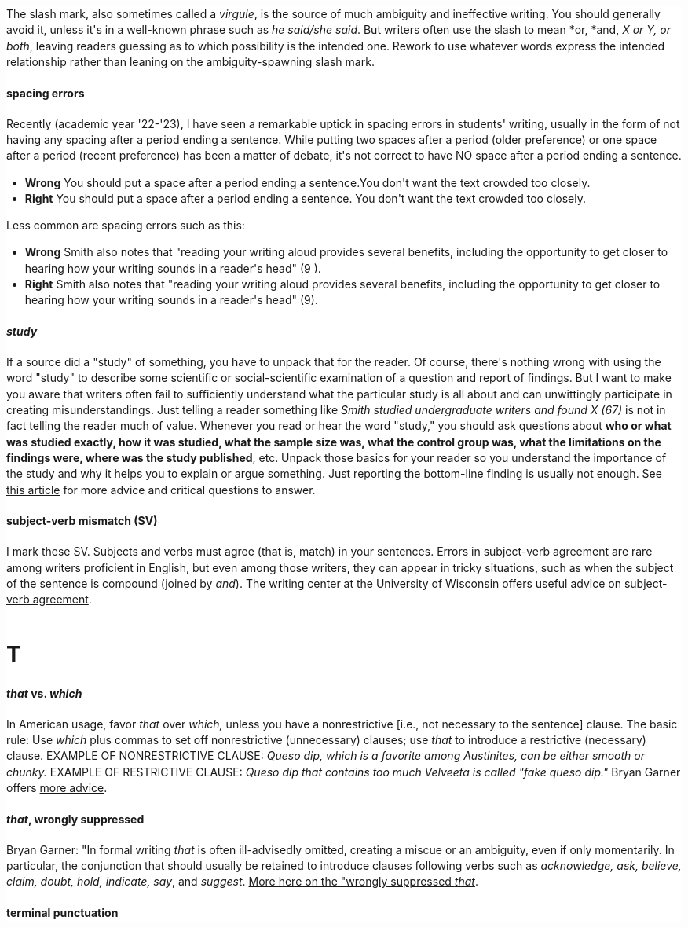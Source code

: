 The slash mark, also sometimes called a *virgule*, is the source of much ambiguity and ineffective writing. You should generally avoid it, unless it's in a well-known phrase such as *he said/she said*. But writers often use the slash to mean *or, *and, *X or Y, or both*, leaving readers guessing as to which possibility is the intended one. Rework to use whatever words express the intended relationship rather than leaning on the ambiguity-spawning slash mark.  
#### spacing errors
Recently (academic year '22-'23), I have seen a remarkable uptick in spacing errors in students' writing, usually in the form of not having any spacing after a period ending a sentence. While putting two spaces after a period (older preference) or one space after a period (recent preference) has been a matter of debate, it's not correct to have NO space after a period ending a sentence. 

- **Wrong** You should put a space after a period ending a sentence.You don't want the text crowded too closely.
- **Right** You should put a space after a period ending a sentence. You don't want the text crowded too closely.

Less common are spacing errors such as this:

- **Wrong** Smith also notes that "reading your writing aloud provides several benefits, including the opportunity to get closer to hearing how your writing sounds in a reader's head" (9 ).
- **Right** Smith also notes that "reading your writing aloud provides several benefits, including the opportunity to get closer to hearing how your writing sounds in a reader's head" (9).

#### *study*
If a source did a "study" of something, you have to unpack that for the reader. Of course, there's nothing wrong with using the word "study" to describe some scientific or social-scientific examination of a question and report of findings. But I want to make you aware that writers often fail to sufficiently understand what the particular study is all about and can unwittingly participate in creating misunderstandings. Just telling a reader something like *Smith studied undergraduate writers and found X (67)* is not in fact telling the reader much of value. Whenever you read or hear the word "study," you should ask questions about **who or what was studied exactly, how it was studied, what the sample size was, what the control group was, what the limitations on the findings were, where was the study published**, etc. Unpack those basics for your reader so you understand the importance of the study and why it helps you to explain or argue something. Just reporting the bottom-line finding is usually not enough. See [this article](https://greatergood.berkeley.edu/article/item/10_questions_to_ask_about_scientific_studies) for more advice and critical questions to answer.

#### subject-verb mismatch (SV)
I mark these SV. Subjects and verbs must agree (that is, match) in your sentences. Errors in subject-verb agreement are rare among writers proficient in English, but even among those writers, they can appear in tricky situations, such as when the subject of the sentence is compound (joined by *and*). The writing center at the University of Wisconsin offers [useful advice on subject-verb agreement](https://www.masterclass.com/articles/subject-verb-agreement). 


# T

#### *that* vs. *which*
In American usage, favor *that* over  *which,* unless you have a nonrestrictive [i.e., not necessary to the sentence] clause. The basic rule: Use *which* plus commas to  set off nonrestrictive (unnecessary) clauses; use *that* to introduce a restrictive (necessary) clause. EXAMPLE OF NONRESTRICTIVE CLAUSE: *Queso dip, which is a favorite among Austinites, can be either smooth or chunky.* EXAMPLE OF RESTRICTIVE CLAUSE: *Queso dip that contains too much Velveeta is called "fake queso dip."* Bryan Garner offers [more advice](http://www.lawprose.org/garners-usage-tip-of-the-day-that-1/).
#### *that*, wrongly suppressed
Bryan Garner: "In formal writing *that* is often ill-advisedly omitted, creating a miscue or an ambiguity, even if only momentarily. In particular, the conjunction that should usually be retained to introduce clauses following verbs such as *acknowledge, ask, believe, claim, doubt, hold, indicate, say*, and *suggest*. [More here on the "wrongly suppressed *that*](http://abovethelaw.com/career-files/lawprose-lesson-127-wrongly-suppressed-that/).
#### terminal punctuation